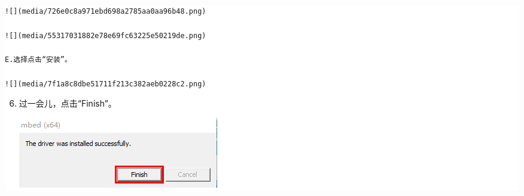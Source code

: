     ![](media/726e0c8a971ebd698a2785aa0aa96b48.png)

    ![](media/55317031882e78e69fc63225e50219de.png)

    E.选择点击“安装”。

    ![](media/7f1a8c8dbe51711f213c382aeb0228c2.png)

6.  过一会儿，点击“Finish”。

    ![](media/06a890be5adedc1400ecd722634099e8.png)
